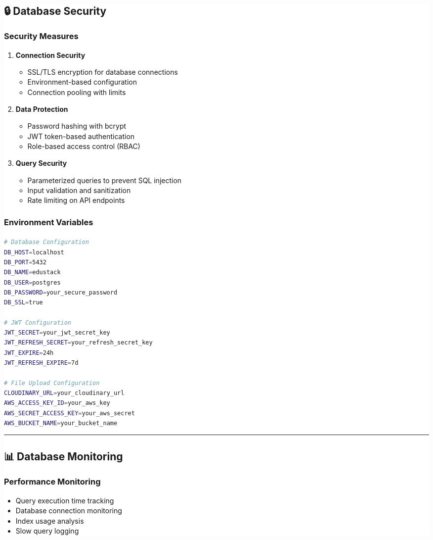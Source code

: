 
## 🔒 Database Security

### **Security Measures**
1. **Connection Security**
   - SSL/TLS encryption for database connections
   - Environment-based configuration
   - Connection pooling with limits

2. **Data Protection**
   - Password hashing with bcrypt
   - JWT token-based authentication
   - Role-based access control (RBAC)

3. **Query Security**
   - Parameterized queries to prevent SQL injection
   - Input validation and sanitization
   - Rate limiting on API endpoints

### **Environment Variables**
```bash
# Database Configuration
DB_HOST=localhost
DB_PORT=5432
DB_NAME=edustack
DB_USER=postgres
DB_PASSWORD=your_secure_password
DB_SSL=true

# JWT Configuration
JWT_SECRET=your_jwt_secret_key
JWT_REFRESH_SECRET=your_refresh_secret_key
JWT_EXPIRE=24h
JWT_REFRESH_EXPIRE=7d

# File Upload Configuration
CLOUDINARY_URL=your_cloudinary_url
AWS_ACCESS_KEY_ID=your_aws_key
AWS_SECRET_ACCESS_KEY=your_aws_secret
AWS_BUCKET_NAME=your_bucket_name
```

---

## 📊 Database Monitoring

### **Performance Monitoring**
- Query execution time tracking
- Database connection monitoring
- Index usage analysis
- Slow query logging
